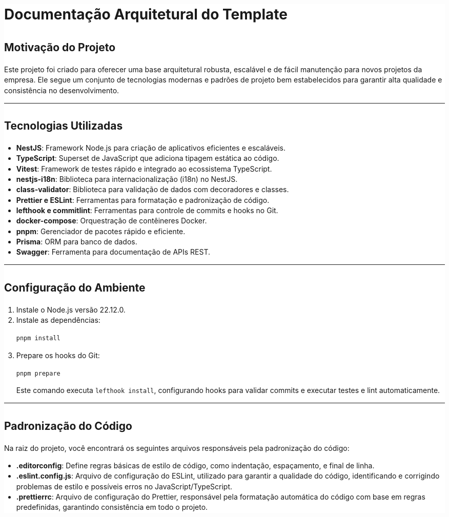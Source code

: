 # Documentação Arquitetural do Template

## Motivação do Projeto
Este projeto foi criado para oferecer uma base arquitetural robusta, escalável e de fácil manutenção para novos projetos da empresa. Ele segue um conjunto de tecnologias modernas e padrões de projeto bem estabelecidos para garantir alta qualidade e consistência no desenvolvimento.

---

## Tecnologias Utilizadas

- **NestJS**: Framework Node.js para criação de aplicativos eficientes e escaláveis.
- **TypeScript**: Superset de JavaScript que adiciona tipagem estática ao código.
- **Vitest**: Framework de testes rápido e integrado ao ecossistema TypeScript.
- **nestjs-i18n**: Biblioteca para internacionalização (i18n) no NestJS.
- **class-validator**: Biblioteca para validação de dados com decoradores e classes.
- **Prettier e ESLint**: Ferramentas para formatação e padronização de código.
- **lefthook e commitlint**: Ferramentas para controle de commits e hooks no Git.
- **docker-compose**: Orquestração de contêineres Docker.
- **pnpm**: Gerenciador de pacotes rápido e eficiente.
- **Prisma**: ORM para banco de dados.
- **Swagger**: Ferramenta para documentação de APIs REST.

---

## Configuração do Ambiente
1. Instale o Node.js versão 22.12.0.
2. Instale as dependências:
   ```bash
   pnpm install
   ```
3. Prepare os hooks do Git:
   ```bash
   pnpm prepare
   ```
   Este comando executa `lefthook install`, configurando hooks para validar commits e executar testes e lint automaticamente.

---

## Padronização do Código

Na raiz do projeto, você encontrará os seguintes arquivos responsáveis pela padronização do código:

* **.editorconfig**: Define regras básicas de estilo de código, como indentação, espaçamento, e final de linha.
* **.eslint.config.js**: Arquivo de configuração do ESLint, utilizado para garantir a qualidade do código, identificando e corrigindo problemas de estilo e possíveis erros no JavaScript/TypeScript.
* **.prettierrc**: Arquivo de configuração do Prettier, responsável pela formatação automática do código com base em regras predefinidas, garantindo consistência em todo o projeto.
